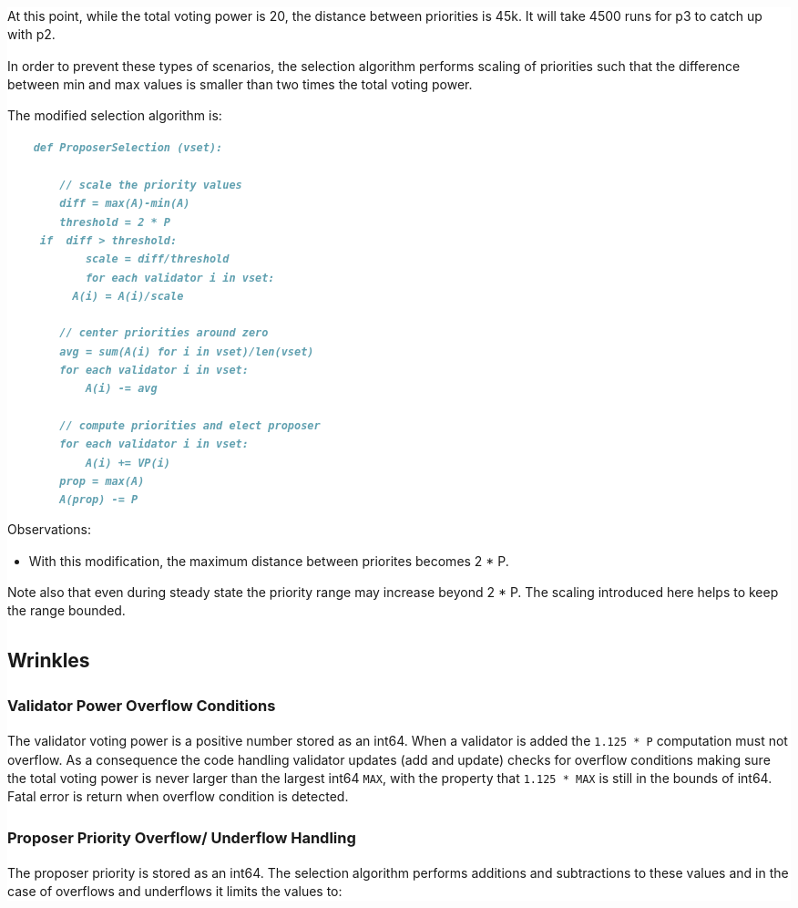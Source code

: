 At this point, while the total voting power is 20, the distance between priorities is 45k. It will take 4500 runs for p3 to catch up with p2.

In order to prevent these types of scenarios, the selection algorithm performs scaling of priorities such that the difference between min and max values is smaller than two times the total voting power.

The modified selection algorithm is:

```md
    def ProposerSelection (vset):

        // scale the priority values
        diff = max(A)-min(A)
        threshold = 2 * P
     if  diff > threshold:
            scale = diff/threshold
            for each validator i in vset:
          A(i) = A(i)/scale

        // center priorities around zero
        avg = sum(A(i) for i in vset)/len(vset)
        for each validator i in vset:
            A(i) -= avg

        // compute priorities and elect proposer
        for each validator i in vset:
            A(i) += VP(i)
        prop = max(A)
        A(prop) -= P
```

Observations:

- With this modification, the maximum distance between priorites becomes 2 * P.

Note also that even during steady state the priority range may increase beyond 2 * P. The scaling introduced here  helps to keep the range bounded.

## Wrinkles

### Validator Power Overflow Conditions

The validator voting power is a positive number stored as an int64. When a validator is added the `1.125 * P` computation must not overflow. As a consequence the code handling validator updates (add and update) checks for overflow conditions making sure the total voting power is never larger than the largest int64 `MAX`, with the property that `1.125 * MAX` is still in the bounds of int64. Fatal error is return when overflow condition is detected.

### Proposer Priority Overflow/ Underflow Handling

The proposer priority is stored as an int64. The selection algorithm performs additions and subtractions to these values and in the case of overflows and underflows it limits the values to:
